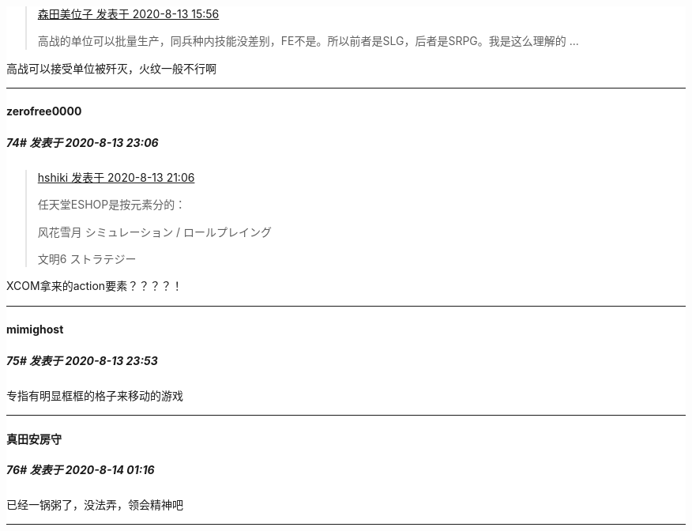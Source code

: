 
<blockquote><a href="httphttps://bbs.saraba1st.com/2b/forum.php?mod=redirect&amp;goto=findpost&amp;pid=48416708&amp;ptid=1954525" target="_blank">森田美位子 发表于 2020-8-13 15:56</a>

高战的单位可以批量生产，同兵种内技能没差别，FE不是。所以前者是SLG，后者是SRPG。我是这么理解的 ...</blockquote>
高战可以接受单位被歼灭，火纹一般不行啊







*****

####  zerofree0000  
##### 74#       发表于 2020-8-13 23:06



<blockquote><a href="httphttps://bbs.saraba1st.com/2b/forum.php?mod=redirect&amp;goto=findpost&amp;pid=48420224&amp;ptid=1954525" target="_blank">hshiki 发表于 2020-8-13 21:06</a>

任天堂ESHOP是按元素分的：

风花雪月 シミュレーション / ロールプレイング

文明6 ストラテジー</blockquote>
XCOM拿来的action要素？？？？！







*****

####  mimighost  
##### 75#       发表于 2020-8-13 23:53




专指有明显框框的格子来移动的游戏







*****

####  真田安房守  
##### 76#       发表于 2020-8-14 01:16




已经一锅粥了，没法弄，领会精神吧







*****
